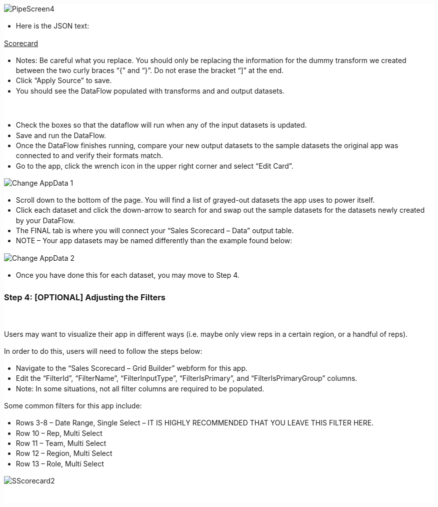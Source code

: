 <p><img loading="lazy" class="alignnone size-full wp-image-2762" src="https://s3.amazonaws.com/development.domo.com/wp-content/uploads/2016/08/30130426/PipeScreen4.png" alt="PipeScreen4" width="1335" height="579" srcset="https://s3.amazonaws.com/development.domo.com/wp-content/uploads/2016/08/30130426/PipeScreen4.png 1335w, https://s3.amazonaws.com/development.domo.com/wp-content/uploads/2016/08/30130426/PipeScreen4-300x130.png 300w, https://s3.amazonaws.com/development.domo.com/wp-content/uploads/2016/08/30130426/PipeScreen4-768x333.png 768w, https://s3.amazonaws.com/development.domo.com/wp-content/uploads/2016/08/30130426/PipeScreen4-1024x444.png 1024w" sizes="(max-width: 1335px) 100vw, 1335px"></p>
<ul>
<li>Here is the JSON text:</li>
</ul>
<p><a href="https://s3.amazonaws.com/development.domo.com/wp-content/uploads/2016/09/30131952/Scorecard.txt">Scorecard</a></p>
<ul>
<li>Notes: Be careful what you replace. You should only be replacing the information for the dummy transform we created between the two curly braces “{” and “}”. Do not erase the bracket “]” at the end.</li>
<li>Click “Apply Source” to save.</li>
<li>You should see the DataFlow populated with transforms and and output datasets.</li>
</ul>
<p>&nbsp;</p>
<ul>
<li>Check the boxes so that the dataflow will run when any of the input datasets is updated.</li>
<li>Save and run the DataFlow.</li>
<li>Once the DataFlow finishes running, compare&nbsp;your new output datasets to the sample datasets the original app was connected to and verify their&nbsp;formats match.</li>
<li>Go to the app, click the wrench icon in the upper right corner and select “Edit Card”.</li>
</ul>
<p><img loading="lazy" class="alignnone wp-image-2556" src="https://s3.amazonaws.com/development.domo.com/wp-content/uploads/2016/06/12141309/Change-AppData-1.png" alt="Change AppData 1" width="309" height="326" srcset="https://s3.amazonaws.com/development.domo.com/wp-content/uploads/2016/06/12141309/Change-AppData-1.png 623w, https://s3.amazonaws.com/development.domo.com/wp-content/uploads/2016/06/12141309/Change-AppData-1-285x300.png 285w" sizes="(max-width: 309px) 100vw, 309px"></p>
<ul>
<li>Scroll down to the bottom of the page. You will find a list of grayed-out datasets the app uses to power itself.</li>
<li>Click each dataset and click the down-arrow to search for and swap out the sample datasets for the datasets newly created by your DataFlow.</li>
<li>The FINAL tab is where you will connect your “Sales Scorecard – Data” output table.</li>
<li>NOTE – Your app datasets may be named differently than the example found below:</li>
</ul>
<p><img loading="lazy" class="alignnone wp-image-2557" src="https://s3.amazonaws.com/development.domo.com/wp-content/uploads/2016/06/12143231/Change-AppData-2.png" alt="Change AppData 2" width="585" height="427" srcset="https://s3.amazonaws.com/development.domo.com/wp-content/uploads/2016/06/12143231/Change-AppData-2.png 890w, https://s3.amazonaws.com/development.domo.com/wp-content/uploads/2016/06/12143231/Change-AppData-2-300x219.png 300w, https://s3.amazonaws.com/development.domo.com/wp-content/uploads/2016/06/12143231/Change-AppData-2-768x561.png 768w" sizes="(max-width: 585px) 100vw, 585px"></p>
<ul>
<li>Once you have done this for each dataset, you may move to Step 4.</li>
</ul>
<p><script>// <![CDATA[
OO.ready(function() { OO.Player.create("ooyalaplayer-IyYTc1MjE61NwLdtrxXvZuhH-dSGbWnR", "IyYTc1MjE61NwLdtrxXvZuhH-dSGbWnR", { height: 380 }); });
// ]]&gt;</script></p>
</div></div><div class="doc-row" id="Step%204:%20[OPTIONAL]%20Adjusting%20the%20Filters">
                                    <h3 class="doc-row-title">Step 4: [OPTIONAL] Adjusting the Filters</h3><div class="small-pad-bottom"><br>
                                    <p>Users may want to visualize their app&nbsp;in different ways&nbsp;(i.e. maybe only view reps&nbsp;in a certain region, or a handful of reps).</p>
<p>In order to do this,&nbsp;users will need to follow the steps below:</p>
<ul>
<li>Navigate to&nbsp;the “Sales Scorecard – Grid Builder” webform for this app.</li>
<li>Edit the “FilterId”, “FilterName”, “FilterInputType”, “FilterIsPrimary”, and “FilterIsPrimaryGroup” columns.</li>
<li>Note: In some situations, not all filter columns are required to be populated.</li>
</ul>
<p>Some common filters for this app include:</p>
<ul>
<li>Rows 3-8 – Date Range, Single Select – IT IS HIGHLY RECOMMENDED THAT YOU LEAVE THIS FILTER HERE.</li>
<li>Row 10 – Rep, Multi Select</li>
<li>Row 11 – Team, Multi Select</li>
<li>Row 12 – Region, Multi Select</li>
<li>Row 13 – Role, Multi Select</li>
</ul>
<p><img loading="lazy" class="alignnone size-full wp-image-2648" src="https://s3.amazonaws.com/development.domo.com/wp-content/uploads/2016/08/10143648/SScorecard2.png" alt="SScorecard2" width="726" height="451" srcset="https://s3.amazonaws.com/development.domo.com/wp-content/uploads/2016/08/10143648/SScorecard2.png 726w, https://s3.amazonaws.com/development.domo.com/wp-content/uploads/2016/08/10143648/SScorecard2-300x186.png 300w" sizes="(max-width: 726px) 100vw, 726px"></p>
<p>&nbsp;</p>
